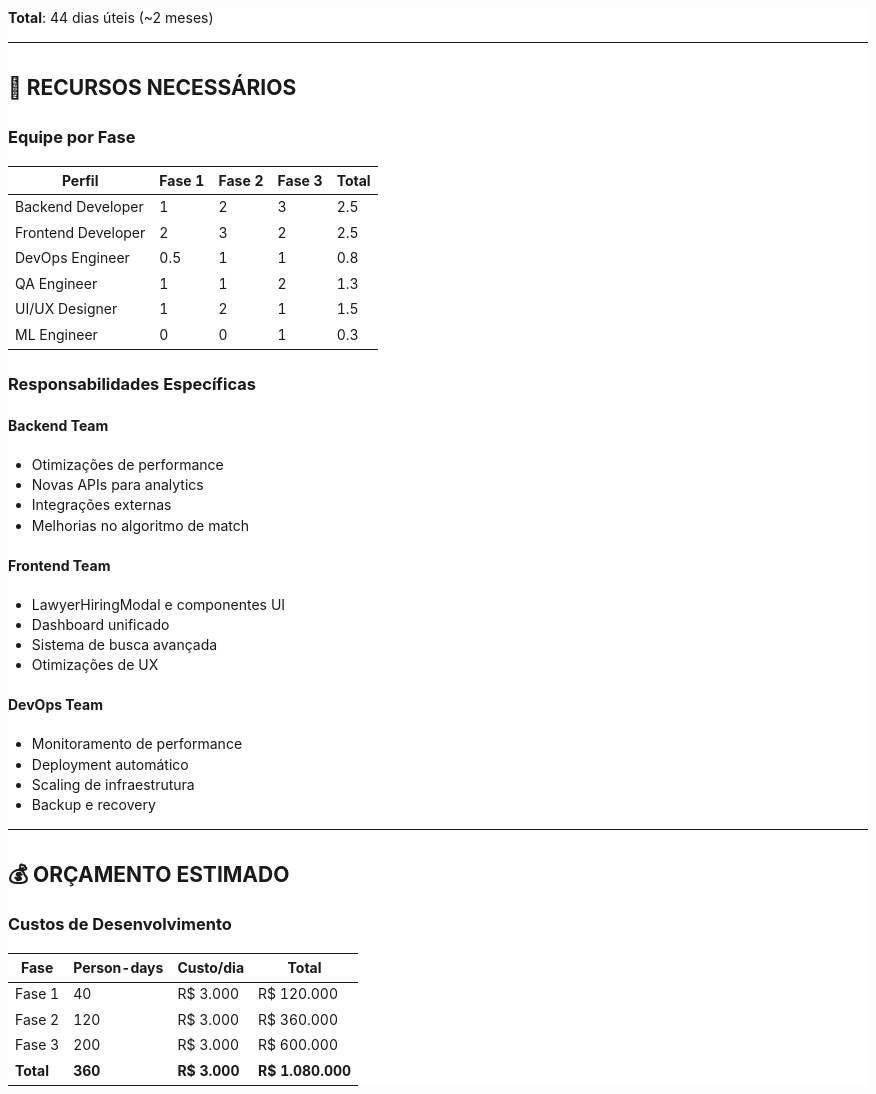 **Total**: 44 dias úteis (~2 meses)

---

## 👥 **RECURSOS NECESSÁRIOS**

### **Equipe por Fase**

| Perfil | Fase 1 | Fase 2 | Fase 3 | Total |
|--------|--------|--------|--------|-------|
| Backend Developer | 1 | 2 | 3 | 2.5 |
| Frontend Developer | 2 | 3 | 2 | 2.5 |
| DevOps Engineer | 0.5 | 1 | 1 | 0.8 |
| QA Engineer | 1 | 1 | 2 | 1.3 |
| UI/UX Designer | 1 | 2 | 1 | 1.5 |
| ML Engineer | 0 | 0 | 1 | 0.3 |

### **Responsabilidades Específicas**

#### **Backend Team**
- Otimizações de performance
- Novas APIs para analytics
- Integrações externas
- Melhorias no algoritmo de match

#### **Frontend Team**
- LawyerHiringModal e componentes UI
- Dashboard unificado
- Sistema de busca avançada
- Otimizações de UX

#### **DevOps Team**
- Monitoramento de performance
- Deployment automático
- Scaling de infraestrutura
- Backup e recovery

---

## 💰 **ORÇAMENTO ESTIMADO**

### **Custos de Desenvolvimento**

| Fase | Person-days | Custo/dia | Total |
|------|-------------|-----------|-------|
| Fase 1 | 40 | R$ 3.000 | R$ 120.000 |
| Fase 2 | 120 | R$ 3.000 | R$ 360.000 |
| Fase 3 | 200 | R$ 3.000 | R$ 600.000 |
| **Total** | **360** | **R$ 3.000** | **R$ 1.080.000** |
